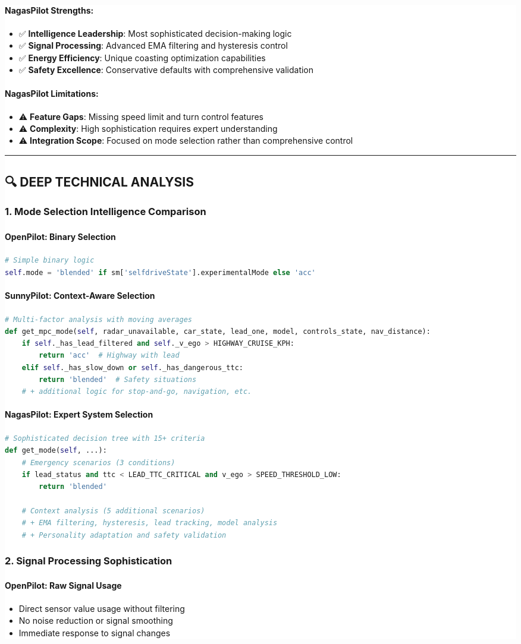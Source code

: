 #### **NagasPilot Strengths:**
- ✅ **Intelligence Leadership**: Most sophisticated decision-making logic
- ✅ **Signal Processing**: Advanced EMA filtering and hysteresis control
- ✅ **Energy Efficiency**: Unique coasting optimization capabilities
- ✅ **Safety Excellence**: Conservative defaults with comprehensive validation

#### **NagasPilot Limitations:**
- ⚠️ **Feature Gaps**: Missing speed limit and turn control features
- ⚠️ **Complexity**: High sophistication requires expert understanding
- ⚠️ **Integration Scope**: Focused on mode selection rather than comprehensive control

---

## 🔍 **DEEP TECHNICAL ANALYSIS**

### **1. Mode Selection Intelligence Comparison**

#### **OpenPilot: Binary Selection**
```python
# Simple binary logic
self.mode = 'blended' if sm['selfdriveState'].experimentalMode else 'acc'
```

#### **SunnyPilot: Context-Aware Selection**
```python
# Multi-factor analysis with moving averages
def get_mpc_mode(self, radar_unavailable, car_state, lead_one, model, controls_state, nav_distance):
    if self._has_lead_filtered and self._v_ego > HIGHWAY_CRUISE_KPH:
        return 'acc'  # Highway with lead
    elif self._has_slow_down or self._has_dangerous_ttc:
        return 'blended'  # Safety situations
    # + additional logic for stop-and-go, navigation, etc.
```

#### **NagasPilot: Expert System Selection**
```python
# Sophisticated decision tree with 15+ criteria
def get_mode(self, ...):
    # Emergency scenarios (3 conditions)
    if lead_status and ttc < LEAD_TTC_CRITICAL and v_ego > SPEED_THRESHOLD_LOW:
        return 'blended'
    
    # Context analysis (5 additional scenarios)
    # + EMA filtering, hysteresis, lead tracking, model analysis
    # + Personality adaptation and safety validation
```

### **2. Signal Processing Sophistication**

#### **OpenPilot: Raw Signal Usage**
- Direct sensor value usage without filtering
- No noise reduction or signal smoothing
- Immediate response to signal changes
